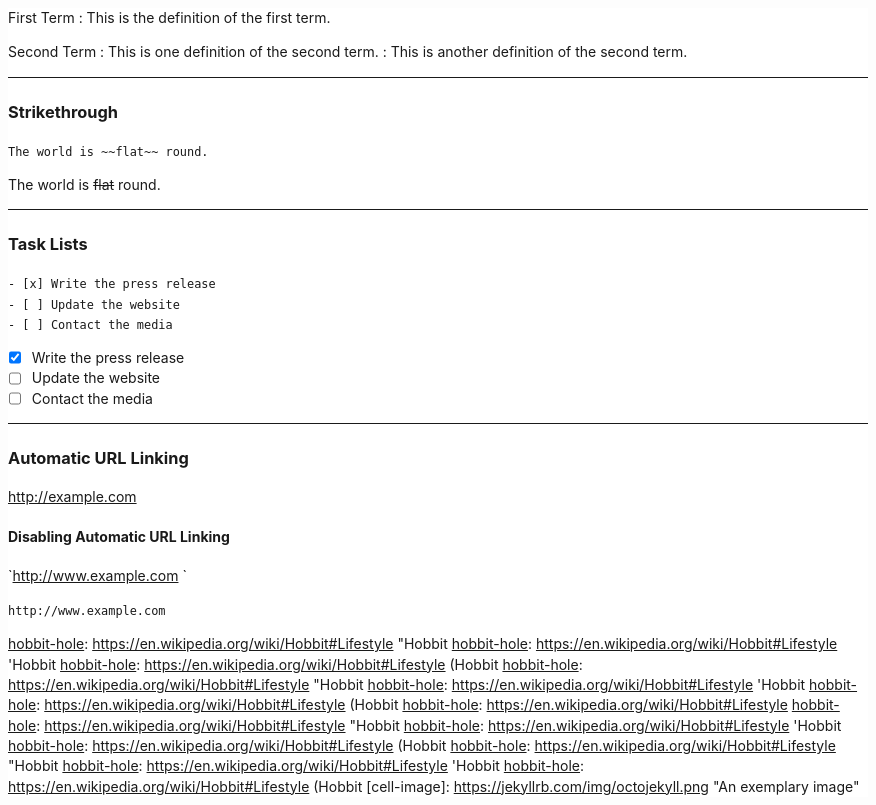 First Term
: This is the definition of the first term.

Second Term
: This is one definition of the second term.
: This is another definition of the second term.

***

### Strikethrough

`The world is ~~flat~~ round.`

The world is ~~flat~~ round.

***

### Task Lists

```
- [x] Write the press release
- [ ] Update the website
- [ ] Contact the media
```

- [x] Write the press release
- [ ] Update the website
- [ ] Contact the media

***

### Automatic URL Linking

http://example.com

#### Disabling Automatic URL Linking

\`http://www.example.com \`

`http://www.example.com`


[hobbit-hole]: https://en.wikipedia.org/wiki/Hobbit#Lifestyle
[hobbit-hole]: https://en.wikipedia.org/wiki/Hobbit#Lifestyle "Hobbit
[hobbit-hole]: https://en.wikipedia.org/wiki/Hobbit#Lifestyle 'Hobbit
[hobbit-hole]: https://en.wikipedia.org/wiki/Hobbit#Lifestyle (Hobbit
[hobbit-hole]: <https://en.wikipedia.org/wiki/Hobbit#Lifestyle> "Hobbit
[hobbit-hole]: <https://en.wikipedia.org/wiki/Hobbit#Lifestyle> 'Hobbit
[hobbit-hole]: <https://en.wikipedia.org/wiki/Hobbit#Lifestyle> (Hobbit
[hobbit-hole]: https://en.wikipedia.org/wiki/Hobbit#Lifestyle
[hobbit-hole]: https://en.wikipedia.org/wiki/Hobbit#Lifestyle "Hobbit
[hobbit-hole]: https://en.wikipedia.org/wiki/Hobbit#Lifestyle 'Hobbit
[hobbit-hole]: https://en.wikipedia.org/wiki/Hobbit#Lifestyle (Hobbit
[hobbit-hole]: <https://en.wikipedia.org/wiki/Hobbit#Lifestyle> "Hobbit
[hobbit-hole]: <https://en.wikipedia.org/wiki/Hobbit#Lifestyle> 'Hobbit
[hobbit-hole]: <https://en.wikipedia.org/wiki/Hobbit#Lifestyle> (Hobbit
[cell-image]: https://jekyllrb.com/img/octojekyll.png "An exemplary image"
[^1]: This is the first footnote.
[^bignote]: Here's one with multiple paragraphs and code.
[^1]: This is the first footnote.
[^bignote]: Here's one with multiple paragraphs and code.